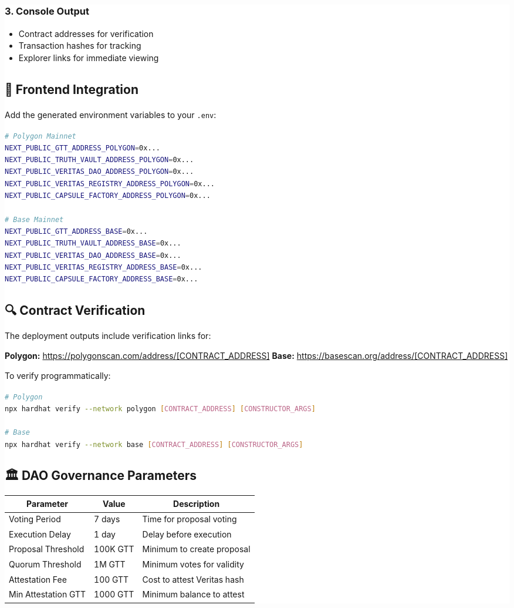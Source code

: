 ### 3. Console Output
- Contract addresses for verification
- Transaction hashes for tracking
- Explorer links for immediate viewing

## 🔧 Frontend Integration

Add the generated environment variables to your `.env`:

```bash
# Polygon Mainnet
NEXT_PUBLIC_GTT_ADDRESS_POLYGON=0x...
NEXT_PUBLIC_TRUTH_VAULT_ADDRESS_POLYGON=0x...
NEXT_PUBLIC_VERITAS_DAO_ADDRESS_POLYGON=0x...
NEXT_PUBLIC_VERITAS_REGISTRY_ADDRESS_POLYGON=0x...
NEXT_PUBLIC_CAPSULE_FACTORY_ADDRESS_POLYGON=0x...

# Base Mainnet
NEXT_PUBLIC_GTT_ADDRESS_BASE=0x...
NEXT_PUBLIC_TRUTH_VAULT_ADDRESS_BASE=0x...
NEXT_PUBLIC_VERITAS_DAO_ADDRESS_BASE=0x...
NEXT_PUBLIC_VERITAS_REGISTRY_ADDRESS_BASE=0x...
NEXT_PUBLIC_CAPSULE_FACTORY_ADDRESS_BASE=0x...
```

## 🔍 Contract Verification

The deployment outputs include verification links for:

**Polygon:** https://polygonscan.com/address/[CONTRACT_ADDRESS]
**Base:** https://basescan.org/address/[CONTRACT_ADDRESS]

To verify programmatically:

```bash
# Polygon
npx hardhat verify --network polygon [CONTRACT_ADDRESS] [CONSTRUCTOR_ARGS]

# Base
npx hardhat verify --network base [CONTRACT_ADDRESS] [CONSTRUCTOR_ARGS]
```

## 🏛️ DAO Governance Parameters

| Parameter | Value | Description |
|-----------|-------|-------------|
| Voting Period | 7 days | Time for proposal voting |
| Execution Delay | 1 day | Delay before execution |
| Proposal Threshold | 100K GTT | Minimum to create proposal |
| Quorum Threshold | 1M GTT | Minimum votes for validity |
| Attestation Fee | 100 GTT | Cost to attest Veritas hash |
| Min Attestation GTT | 1000 GTT | Minimum balance to attest |
